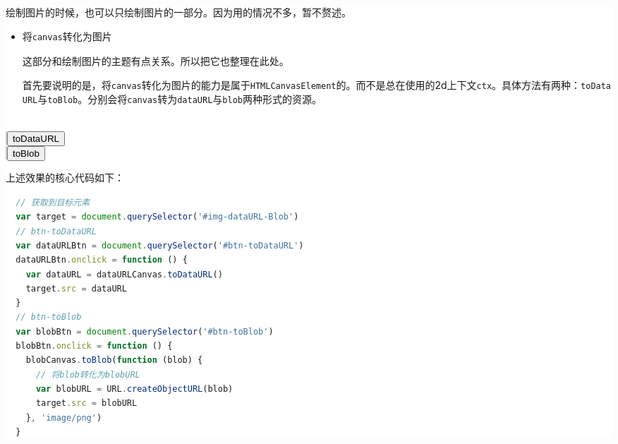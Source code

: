   绘制图片的时候，也可以只绘制图片的一部分。因为用的情况不多，暂不赘述。

- 将`canvas`转化为图片
  
  这部分和绘制图片的主题有点关系。所以把它也整理在此处。

  首先要说明的是，将`canvas`转化为图片的能力是属于`HTMLCanvasElement`的。而不是总在使用的2d上下文`ctx`。具体方法有两种：`toDataURL`与`toBlob`。分别会将`canvas`转为`dataURL`与`blob`两种形式的资源。

<img id="img-dataURL-Blob"/><br>
<canvas id="canvas-toDataURL" style="border: 1px solid #ccc;"></canvas>
<button id="btn-toDataURL">toDataURL</button><br>
<canvas id="canvas-toBlob" style="border: 1px solid #ccc;"></canvas>
<button id="btn-toBlob">toBlob</button>
<script>
  // 先绘制好canvas
  var dataURLCanvas = document.querySelector('#canvas-toDataURL')
  var blobCanvas = document.querySelector('#canvas-toBlob')
  var dataURLCtx = dataURLCanvas.getContext('2d')
  var blobCtx = blobCanvas.getContext('2d')
  dataURLCtx.font = 'bold 40px SimSun, Songti SC'
  dataURLCtx.strokeText('toDataURL', 0, 50)
  blobCtx.font = 'bold 40px SimSun, Songti SC'
  blobCtx.fillText('toBlob', 0, 50)
  // 获取到目标元素
  var target = document.querySelector('#img-dataURL-Blob')
  // btn-toDataURL
  var dataURLBtn = document.querySelector('#btn-toDataURL')
  dataURLBtn.onclick = function () {
    var dataURL = dataURLCanvas.toDataURL()
    target.src = dataURL
  }
  // btn-toBlob
  var blobBtn = document.querySelector('#btn-toBlob')
  blobBtn.onclick = function () {
    blobCanvas.toBlob(function (blob) {
      // 将blob转化为blobURL
      var blobURL = URL.createObjectURL(blob)
      target.src = blobURL
    }, 'image/png')
  }
</script>

  上述效果的核心代码如下：
  ```js
    // 获取到目标元素
    var target = document.querySelector('#img-dataURL-Blob')
    // btn-toDataURL
    var dataURLBtn = document.querySelector('#btn-toDataURL')
    dataURLBtn.onclick = function () {
      var dataURL = dataURLCanvas.toDataURL()
      target.src = dataURL
    }
    // btn-toBlob
    var blobBtn = document.querySelector('#btn-toBlob')
    blobBtn.onclick = function () {
      blobCanvas.toBlob(function (blob) {
        // 将blob转化为blobURL
        var blobURL = URL.createObjectURL(blob)
        target.src = blobURL
      }, 'image/png')
    }
  ```

